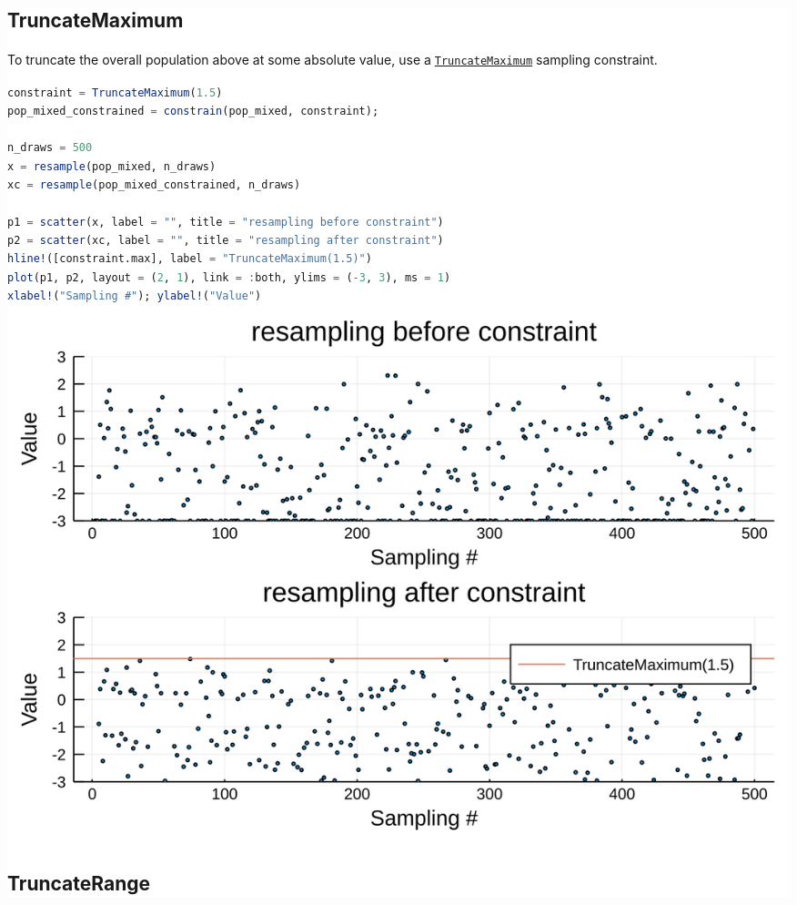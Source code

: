 ## TruncateMaximum

To truncate the overall population above at some absolute value, use a
[`TruncateMaximum`](@ref) sampling constraint.

```julia
constraint = TruncateMaximum(1.5)
pop_mixed_constrained = constrain(pop_mixed, constraint);

n_draws = 500
x = resample(pop_mixed, n_draws)
xc = resample(pop_mixed_constrained, n_draws)

p1 = scatter(x, label = "", title = "resampling before constraint")
p2 = scatter(xc, label = "", title = "resampling after constraint")
hline!([constraint.max], label = "TruncateMaximum(1.5)")
plot(p1, p2, layout = (2, 1), link = :both, ylims = (-3, 3), ms = 1)
xlabel!("Sampling #"); ylabel!("Value")
```

![](figs/constraining_complex_population_truncatemaximum.svg)

## TruncateRange
